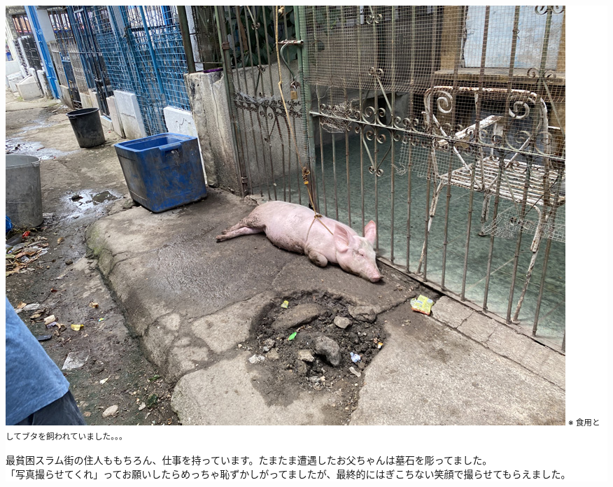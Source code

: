 ![おうちの様子](./images/2021/05/entry464-0.jpg)
<small>※ 食用としてブタを飼われていました。。。</small>

最貧困スラム街の住人ももちろん、仕事を持っています。たまたま遭遇したお父ちゃんは墓石を彫ってました。<br>
「写真撮らせてくれ」ってお願いしたらめっちゃ恥ずかしがってましたが、最終的にはぎこちない笑顔で撮らせてもらえました。

